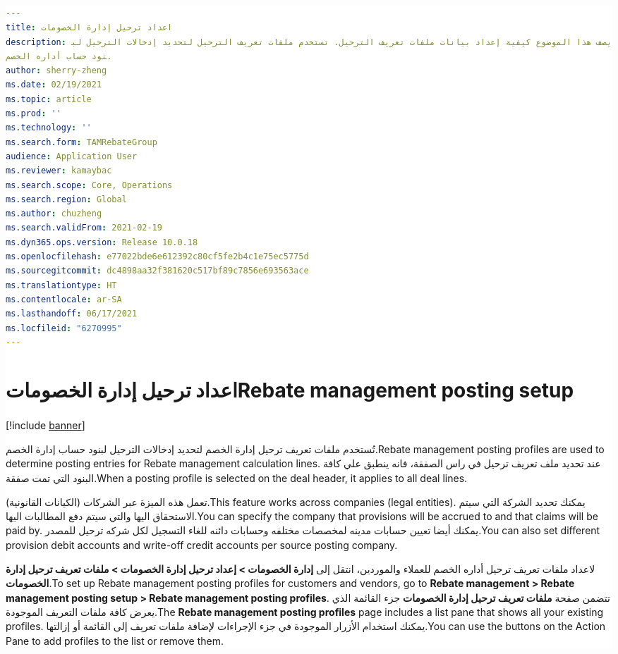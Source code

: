 ```yaml
---
title: اعداد ترحيل إدارة الخصومات
description: يصف هذا الموضوع كيفية إعداد بيانات ملفات تعريف الترحيل. تستخدم ملفات تعريف الترحيل لتحديد إدخالات الترحيل لبنود حساب أداره الخصم.
author: sherry-zheng
ms.date: 02/19/2021
ms.topic: article
ms.prod: ''
ms.technology: ''
ms.search.form: TAMRebateGroup
audience: Application User
ms.reviewer: kamaybac
ms.search.scope: Core, Operations
ms.search.region: Global
ms.author: chuzheng
ms.search.validFrom: 2021-02-19
ms.dyn365.ops.version: Release 10.0.18
ms.openlocfilehash: e77022bde6e612392c80cf5fe2b4c1e75ec5775d
ms.sourcegitcommit: dc4898aa32f381620c517bf89c7856e693563ace
ms.translationtype: HT
ms.contentlocale: ar-SA
ms.lasthandoff: 06/17/2021
ms.locfileid: "6270995"
---
```

# <a name="rebate-management-posting-setup"></a><span data-ttu-id="f4e3a-104">اعداد ترحيل إدارة الخصومات</span><span class="sxs-lookup"><span data-stu-id="f4e3a-104">Rebate management posting setup</span></span>

[!include [banner](../includes/banner.md)]

<span data-ttu-id="f4e3a-105">تُستخدم ملفات تعريف ترحيل إدارة الخصم لتحديد إدخالات الترحيل لبنود حساب إدارة الخصم.</span><span class="sxs-lookup"><span data-stu-id="f4e3a-105">Rebate management posting profiles are used to determine posting entries for Rebate management calculation lines.</span></span> <span data-ttu-id="f4e3a-106">عند تحديد ملف تعريف ترحيل في راس الصفقة، فانه ينطبق علي كافة البنود التي تمت صفقة.</span><span class="sxs-lookup"><span data-stu-id="f4e3a-106">When a posting profile is selected on the deal header, it applies to all deal lines.</span></span>

<span data-ttu-id="f4e3a-107">تعمل هذه الميزة عبر الشركات (الكيانات القانونية).</span><span class="sxs-lookup"><span data-stu-id="f4e3a-107">This feature works across companies (legal entities).</span></span> <span data-ttu-id="f4e3a-108">يمكنك تحديد الشركة التي سيتم الاستحقاق اليها والتي سيتم دفع المطالبات اليها.</span><span class="sxs-lookup"><span data-stu-id="f4e3a-108">You can specify the company that provisions will be accrued to and that claims will be paid by.</span></span> <span data-ttu-id="f4e3a-109">يمكنك أيضا تعيين حسابات مدينه لمخصصات مختلفه وحسابات دائنه للغاء التسجيل لكل شركه ترحيل للمصدر.</span><span class="sxs-lookup"><span data-stu-id="f4e3a-109">You can also set different provision debit accounts and write-off credit accounts per source posting company.</span></span>

<span data-ttu-id="f4e3a-110">لاعداد ملفات تعريف ترحيل أداره الخصم للعملاء والموردين، انتقل إلى **إدارة الخصومات \> إعداد ترحيل إدارة الخصومات \> ملفات تعريف ترحيل إدارة الخصومات**.</span><span class="sxs-lookup"><span data-stu-id="f4e3a-110">To set up Rebate management posting profiles for customers and vendors, go to **Rebate management \> Rebate management posting setup \> Rebate management posting profiles**.</span></span> <span data-ttu-id="f4e3a-111">تتضمن صفحة **ملفات تعريف ترحيل إدارة الخصومات** جزء القائمة الذي يعرض كافة ملفات التعريف الموجودة.</span><span class="sxs-lookup"><span data-stu-id="f4e3a-111">The **Rebate management posting profiles** page includes a list pane that shows all your existing profiles.</span></span> <span data-ttu-id="f4e3a-112">يمكنك استخدام الأزرار الموجودة في جزء الإجراءات لإضافة ملفات تعريف إلى القائمة أو إزالتها.</span><span class="sxs-lookup"><span data-stu-id="f4e3a-112">You can use the buttons on the Action Pane to add profiles to the list or remove them.</span></span>
